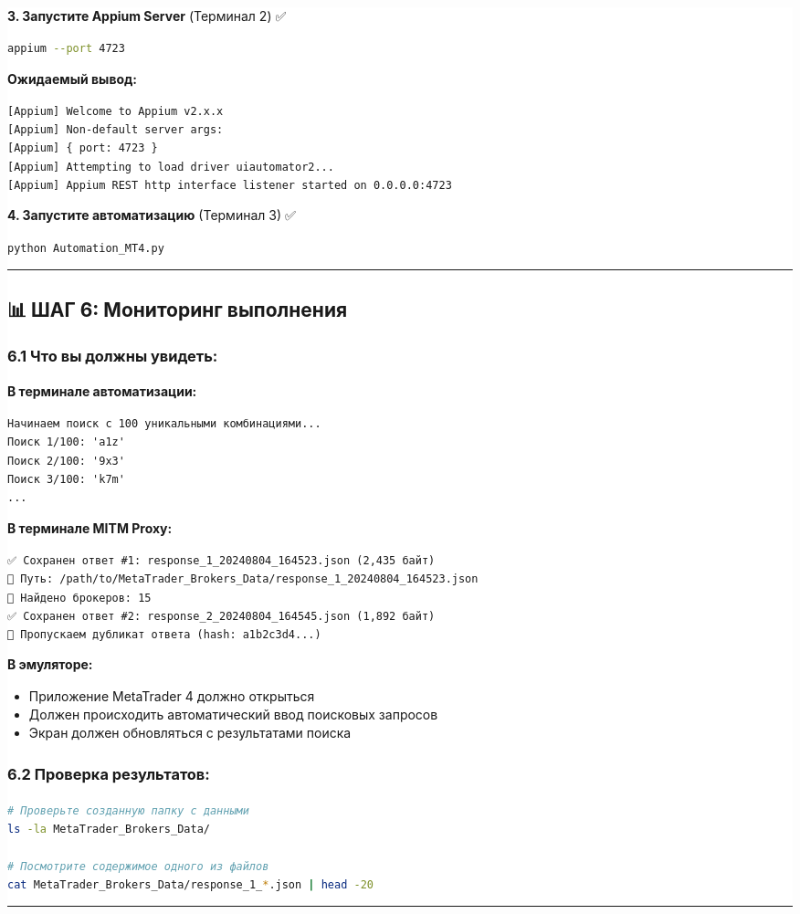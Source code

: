 **3. Запустите Appium Server** (Терминал 2) ✅
   ```bash
   appium --port 4723
   ```
   
   **Ожидаемый вывод:**
   ```
   [Appium] Welcome to Appium v2.x.x
   [Appium] Non-default server args:
   [Appium] { port: 4723 }
   [Appium] Attempting to load driver uiautomator2...
   [Appium] Appium REST http interface listener started on 0.0.0.0:4723
   ```

**4. Запустите автоматизацию** (Терминал 3) ✅
   ```bash
   python Automation_MT4.py
   ```

---

## 📊 ШАГ 6: Мониторинг выполнения

### 6.1 Что вы должны увидеть:

**В терминале автоматизации:**
```
Начинаем поиск с 100 уникальными комбинациями...
Поиск 1/100: 'a1z'
Поиск 2/100: '9x3'
Поиск 3/100: 'k7m'
...
```

**В терминале MITM Proxy:**
```
✅ Сохранен ответ #1: response_1_20240804_164523.json (2,435 байт)
📁 Путь: /path/to/MetaTrader_Brokers_Data/response_1_20240804_164523.json
🏢 Найдено брокеров: 15
✅ Сохранен ответ #2: response_2_20240804_164545.json (1,892 байт)
🔄 Пропускаем дубликат ответа (hash: a1b2c3d4...)
```

**В эмуляторе:**
- Приложение MetaTrader 4 должно открыться
- Должен происходить автоматический ввод поисковых запросов
- Экран должен обновляться с результатами поиска

### 6.2 Проверка результатов:
```bash
# Проверьте созданную папку с данными
ls -la MetaTrader_Brokers_Data/

# Посмотрите содержимое одного из файлов
cat MetaTrader_Brokers_Data/response_1_*.json | head -20
```

---